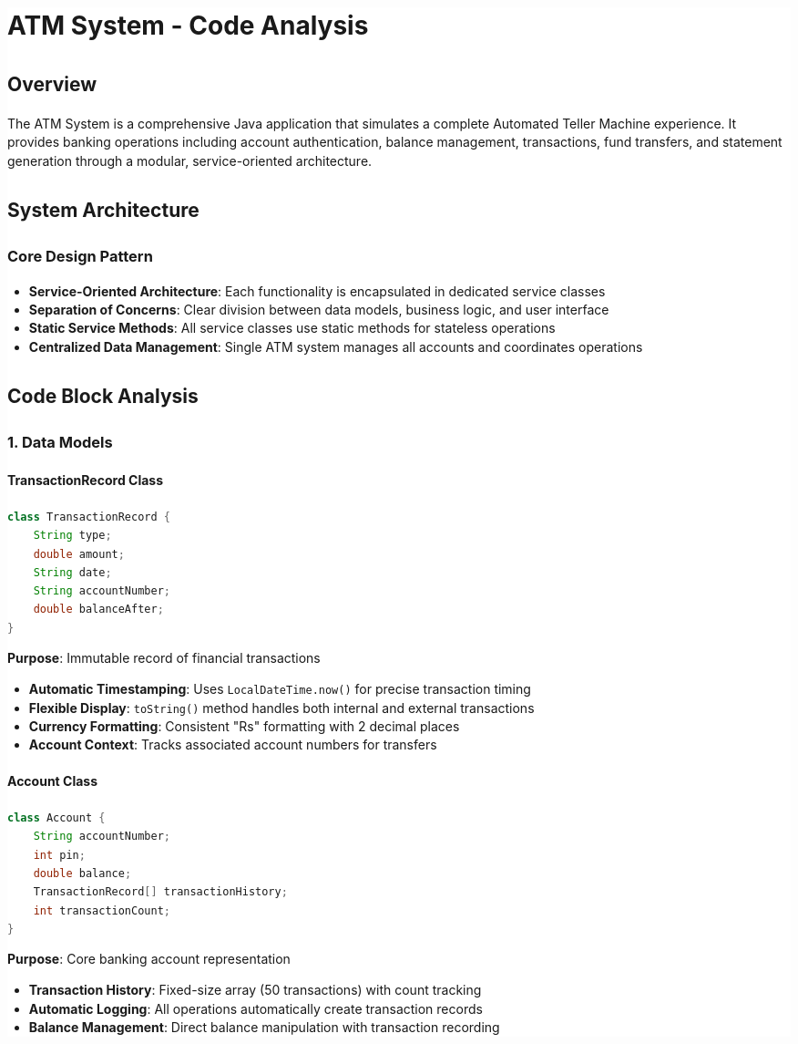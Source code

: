 # ATM System - Code Analysis

## Overview
The ATM System is a comprehensive Java application that simulates a complete Automated Teller Machine experience. It provides banking operations including account authentication, balance management, transactions, fund transfers, and statement generation through a modular, service-oriented architecture.

## System Architecture

### Core Design Pattern
- **Service-Oriented Architecture**: Each functionality is encapsulated in dedicated service classes
- **Separation of Concerns**: Clear division between data models, business logic, and user interface
- **Static Service Methods**: All service classes use static methods for stateless operations
- **Centralized Data Management**: Single ATM system manages all accounts and coordinates operations

## Code Block Analysis

### 1. Data Models

#### TransactionRecord Class
```java
class TransactionRecord {
    String type;
    double amount;
    String date;
    String accountNumber;
    double balanceAfter;
}
```
**Purpose**: Immutable record of financial transactions
- **Automatic Timestamping**: Uses `LocalDateTime.now()` for precise transaction timing
- **Flexible Display**: `toString()` method handles both internal and external transactions
- **Currency Formatting**: Consistent "Rs" formatting with 2 decimal places
- **Account Context**: Tracks associated account numbers for transfers

#### Account Class
```java
class Account {
    String accountNumber;
    int pin;
    double balance;
    TransactionRecord[] transactionHistory;
    int transactionCount;
}
```
**Purpose**: Core banking account representation
- **Transaction History**: Fixed-size array (50 transactions) with count tracking
- **Automatic Logging**: All operations automatically create transaction records
- **Balance Management**: Direct balance manipulation with transaction recording
